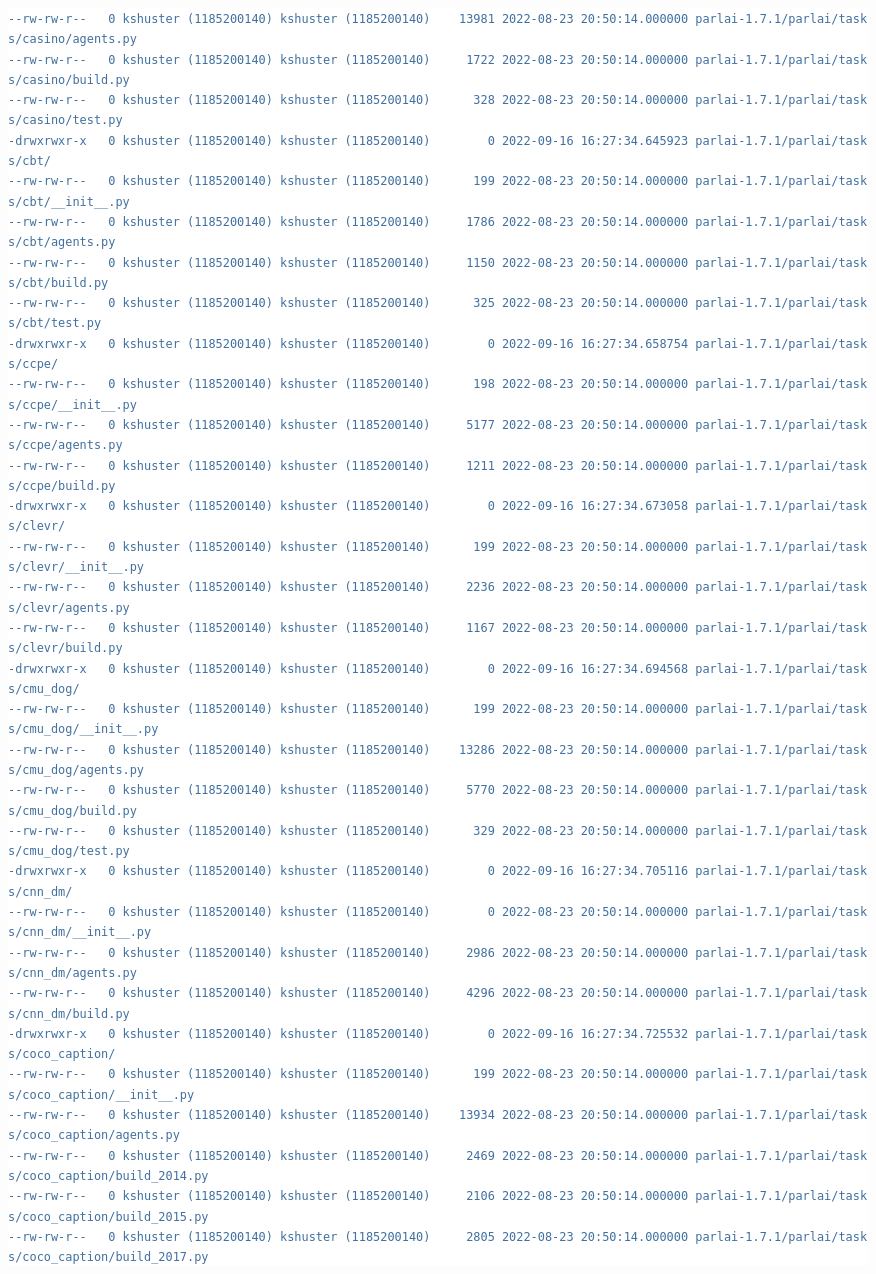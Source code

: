 ```diff
--rw-rw-r--   0 kshuster (1185200140) kshuster (1185200140)    13981 2022-08-23 20:50:14.000000 parlai-1.7.1/parlai/tasks/casino/agents.py
--rw-rw-r--   0 kshuster (1185200140) kshuster (1185200140)     1722 2022-08-23 20:50:14.000000 parlai-1.7.1/parlai/tasks/casino/build.py
--rw-rw-r--   0 kshuster (1185200140) kshuster (1185200140)      328 2022-08-23 20:50:14.000000 parlai-1.7.1/parlai/tasks/casino/test.py
-drwxrwxr-x   0 kshuster (1185200140) kshuster (1185200140)        0 2022-09-16 16:27:34.645923 parlai-1.7.1/parlai/tasks/cbt/
--rw-rw-r--   0 kshuster (1185200140) kshuster (1185200140)      199 2022-08-23 20:50:14.000000 parlai-1.7.1/parlai/tasks/cbt/__init__.py
--rw-rw-r--   0 kshuster (1185200140) kshuster (1185200140)     1786 2022-08-23 20:50:14.000000 parlai-1.7.1/parlai/tasks/cbt/agents.py
--rw-rw-r--   0 kshuster (1185200140) kshuster (1185200140)     1150 2022-08-23 20:50:14.000000 parlai-1.7.1/parlai/tasks/cbt/build.py
--rw-rw-r--   0 kshuster (1185200140) kshuster (1185200140)      325 2022-08-23 20:50:14.000000 parlai-1.7.1/parlai/tasks/cbt/test.py
-drwxrwxr-x   0 kshuster (1185200140) kshuster (1185200140)        0 2022-09-16 16:27:34.658754 parlai-1.7.1/parlai/tasks/ccpe/
--rw-rw-r--   0 kshuster (1185200140) kshuster (1185200140)      198 2022-08-23 20:50:14.000000 parlai-1.7.1/parlai/tasks/ccpe/__init__.py
--rw-rw-r--   0 kshuster (1185200140) kshuster (1185200140)     5177 2022-08-23 20:50:14.000000 parlai-1.7.1/parlai/tasks/ccpe/agents.py
--rw-rw-r--   0 kshuster (1185200140) kshuster (1185200140)     1211 2022-08-23 20:50:14.000000 parlai-1.7.1/parlai/tasks/ccpe/build.py
-drwxrwxr-x   0 kshuster (1185200140) kshuster (1185200140)        0 2022-09-16 16:27:34.673058 parlai-1.7.1/parlai/tasks/clevr/
--rw-rw-r--   0 kshuster (1185200140) kshuster (1185200140)      199 2022-08-23 20:50:14.000000 parlai-1.7.1/parlai/tasks/clevr/__init__.py
--rw-rw-r--   0 kshuster (1185200140) kshuster (1185200140)     2236 2022-08-23 20:50:14.000000 parlai-1.7.1/parlai/tasks/clevr/agents.py
--rw-rw-r--   0 kshuster (1185200140) kshuster (1185200140)     1167 2022-08-23 20:50:14.000000 parlai-1.7.1/parlai/tasks/clevr/build.py
-drwxrwxr-x   0 kshuster (1185200140) kshuster (1185200140)        0 2022-09-16 16:27:34.694568 parlai-1.7.1/parlai/tasks/cmu_dog/
--rw-rw-r--   0 kshuster (1185200140) kshuster (1185200140)      199 2022-08-23 20:50:14.000000 parlai-1.7.1/parlai/tasks/cmu_dog/__init__.py
--rw-rw-r--   0 kshuster (1185200140) kshuster (1185200140)    13286 2022-08-23 20:50:14.000000 parlai-1.7.1/parlai/tasks/cmu_dog/agents.py
--rw-rw-r--   0 kshuster (1185200140) kshuster (1185200140)     5770 2022-08-23 20:50:14.000000 parlai-1.7.1/parlai/tasks/cmu_dog/build.py
--rw-rw-r--   0 kshuster (1185200140) kshuster (1185200140)      329 2022-08-23 20:50:14.000000 parlai-1.7.1/parlai/tasks/cmu_dog/test.py
-drwxrwxr-x   0 kshuster (1185200140) kshuster (1185200140)        0 2022-09-16 16:27:34.705116 parlai-1.7.1/parlai/tasks/cnn_dm/
--rw-rw-r--   0 kshuster (1185200140) kshuster (1185200140)        0 2022-08-23 20:50:14.000000 parlai-1.7.1/parlai/tasks/cnn_dm/__init__.py
--rw-rw-r--   0 kshuster (1185200140) kshuster (1185200140)     2986 2022-08-23 20:50:14.000000 parlai-1.7.1/parlai/tasks/cnn_dm/agents.py
--rw-rw-r--   0 kshuster (1185200140) kshuster (1185200140)     4296 2022-08-23 20:50:14.000000 parlai-1.7.1/parlai/tasks/cnn_dm/build.py
-drwxrwxr-x   0 kshuster (1185200140) kshuster (1185200140)        0 2022-09-16 16:27:34.725532 parlai-1.7.1/parlai/tasks/coco_caption/
--rw-rw-r--   0 kshuster (1185200140) kshuster (1185200140)      199 2022-08-23 20:50:14.000000 parlai-1.7.1/parlai/tasks/coco_caption/__init__.py
--rw-rw-r--   0 kshuster (1185200140) kshuster (1185200140)    13934 2022-08-23 20:50:14.000000 parlai-1.7.1/parlai/tasks/coco_caption/agents.py
--rw-rw-r--   0 kshuster (1185200140) kshuster (1185200140)     2469 2022-08-23 20:50:14.000000 parlai-1.7.1/parlai/tasks/coco_caption/build_2014.py
--rw-rw-r--   0 kshuster (1185200140) kshuster (1185200140)     2106 2022-08-23 20:50:14.000000 parlai-1.7.1/parlai/tasks/coco_caption/build_2015.py
--rw-rw-r--   0 kshuster (1185200140) kshuster (1185200140)     2805 2022-08-23 20:50:14.000000 parlai-1.7.1/parlai/tasks/coco_caption/build_2017.py
```